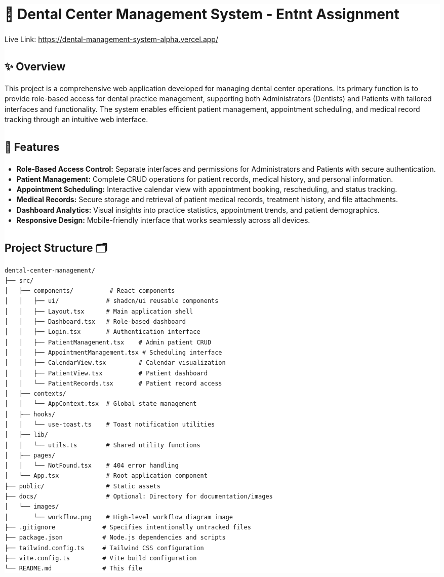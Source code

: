 
# 🏥 Dental Center Management System - Entnt Assignment
Live Link: https://dental-management-system-alpha.vercel.app/
## ✨ Overview

This project is a comprehensive web application developed for managing dental center operations. Its primary function is to provide role-based access for dental practice management, supporting both Administrators (Dentists) and Patients with tailored interfaces and functionality. The system enables efficient patient management, appointment scheduling, and medical record tracking through an intuitive web interface.

## 🚀 Features

*   **Role-Based Access Control:** Separate interfaces and permissions for Administrators and Patients with secure authentication.
*   **Patient Management:** Complete CRUD operations for patient records, medical history, and personal information.
*   **Appointment Scheduling:** Interactive calendar view with appointment booking, rescheduling, and status tracking.
*   **Medical Records:** Secure storage and retrieval of patient medical records, treatment history, and file attachments.
*   **Dashboard Analytics:** Visual insights into practice statistics, appointment trends, and patient demographics.
*   **Responsive Design:** Mobile-friendly interface that works seamlessly across all devices.

## **Project Structure** 🗂️

```markdown
dental-center-management/
├── src/
│   ├── components/          # React components
│   │   ├── ui/             # shadcn/ui reusable components
│   │   ├── Layout.tsx      # Main application shell
│   │   ├── Dashboard.tsx   # Role-based dashboard
│   │   ├── Login.tsx       # Authentication interface
│   │   ├── PatientManagement.tsx    # Admin patient CRUD
│   │   ├── AppointmentManagement.tsx # Scheduling interface
│   │   ├── CalendarView.tsx         # Calendar visualization
│   │   ├── PatientView.tsx          # Patient dashboard
│   │   └── PatientRecords.tsx       # Patient record access
│   ├── contexts/
│   │   └── AppContext.tsx  # Global state management
│   ├── hooks/
│   │   └── use-toast.ts    # Toast notification utilities
│   ├── lib/
│   │   └── utils.ts        # Shared utility functions
│   ├── pages/
│   │   └── NotFound.tsx    # 404 error handling
│   └── App.tsx             # Root application component
├── public/                 # Static assets
├── docs/                   # Optional: Directory for documentation/images
│   └── images/
│       └── workflow.png    # High-level workflow diagram image
├── .gitignore             # Specifies intentionally untracked files
├── package.json           # Node.js dependencies and scripts
├── tailwind.config.ts     # Tailwind CSS configuration
├── vite.config.ts         # Vite build configuration
└── README.md              # This file
```
